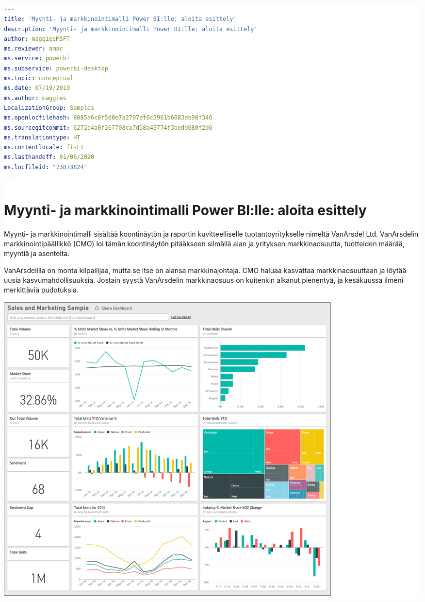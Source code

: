 ```yaml
---
title: 'Myynti- ja markkinointimalli Power BI:lle: aloita esittely'
description: 'Myynti- ja markkinointimalli Power BI:lle: aloita esittely'
author: maggiesMSFT
ms.reviewer: amac
ms.service: powerbi
ms.subservice: powerbi-desktop
ms.topic: conceptual
ms.date: 07/19/2019
ms.author: maggies
LocalizationGroup: Samples
ms.openlocfilehash: 8085a6c8f5d0e7a2797ef6c5961b6083eb98f346
ms.sourcegitcommit: 6272c4a0f267708ca7d38a45774f3bedd680f2d6
ms.translationtype: HT
ms.contentlocale: fi-FI
ms.lasthandoff: 01/06/2020
ms.locfileid: "73873824"
---
```

# <a name="sales-and-marketing-sample-for-power-bi-take-a-tour"></a>Myynti- ja markkinointimalli Power BI:lle: aloita esittely

Myynti- ja markkinointimalli sisältää koontinäytön ja raportin kuvitteelliselle tuotantoyritykselle nimeltä VanArsdel Ltd. VanArsdelin markkinointipäällikkö (CMO) loi tämän koontinäytön pitääkseen silmällä alan ja yrityksen markkinaosuutta, tuotteiden määrää, myyntiä ja asenteita.

VanArsdelilla on monta kilpailijaa, mutta se itse on alansa markkinajohtaja. CMO haluaa kasvattaa markkinaosuuttaan ja löytää uusia kasvumahdollisuuksia. Jostain syystä VanArsdelin markkinaosuus on kuitenkin alkanut pienentyä, ja kesäkuussa ilmeni merkittäviä pudotuksia.

![Myynti- ja markkinointimallin koontinäyttö](media/sample-sales-and-marketing/sales1.png)